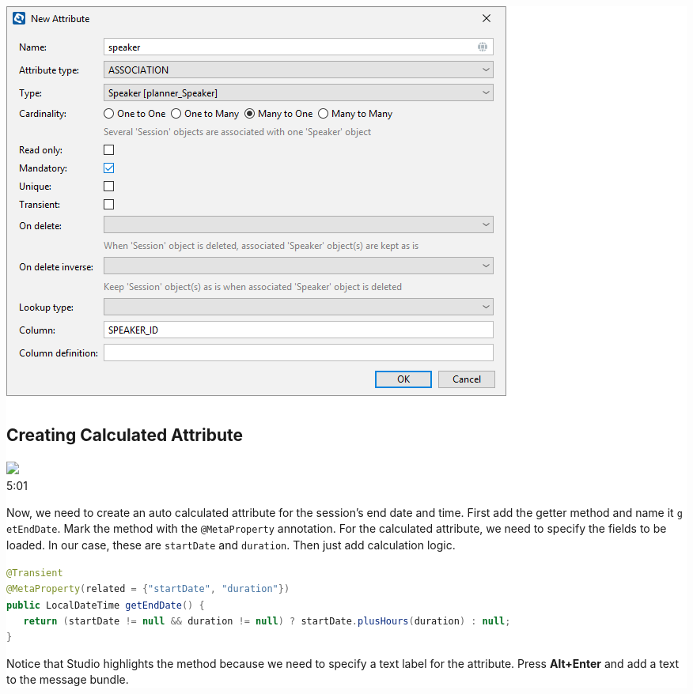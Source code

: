 ![](/images/learn/v14/qs-screen10.png)

<div id="chapter3" class="section"></div>

## Creating Calculated Attribute

<div class="timestamp-wrapper">
   <a id="stamp3" class="timestamp-wrapper-buttons"><div class="timestamp">
    <img src="/images/learn/play.svg" class="delta">
    <div class="video-time">5:01</div>
  </div></a>
</div>

Now, we need to create an auto calculated attribute for the session’s end date and time. First add the getter method and name it ```getEndDate```. Mark the method with the ```@MetaProperty``` annotation. For the calculated attribute, we need to specify the fields to be loaded. In our case, these are ```startDate``` and ```duration```. Then just add calculation logic.

```java
@Transient
@MetaProperty(related = {"startDate", "duration"})
public LocalDateTime getEndDate() {
   return (startDate != null && duration != null) ? startDate.plusHours(duration) : null;
}
```    
Notice that Studio highlights the method because we need to specify a text label for the attribute. Press **Alt+Enter** and add a text to the message bundle.
